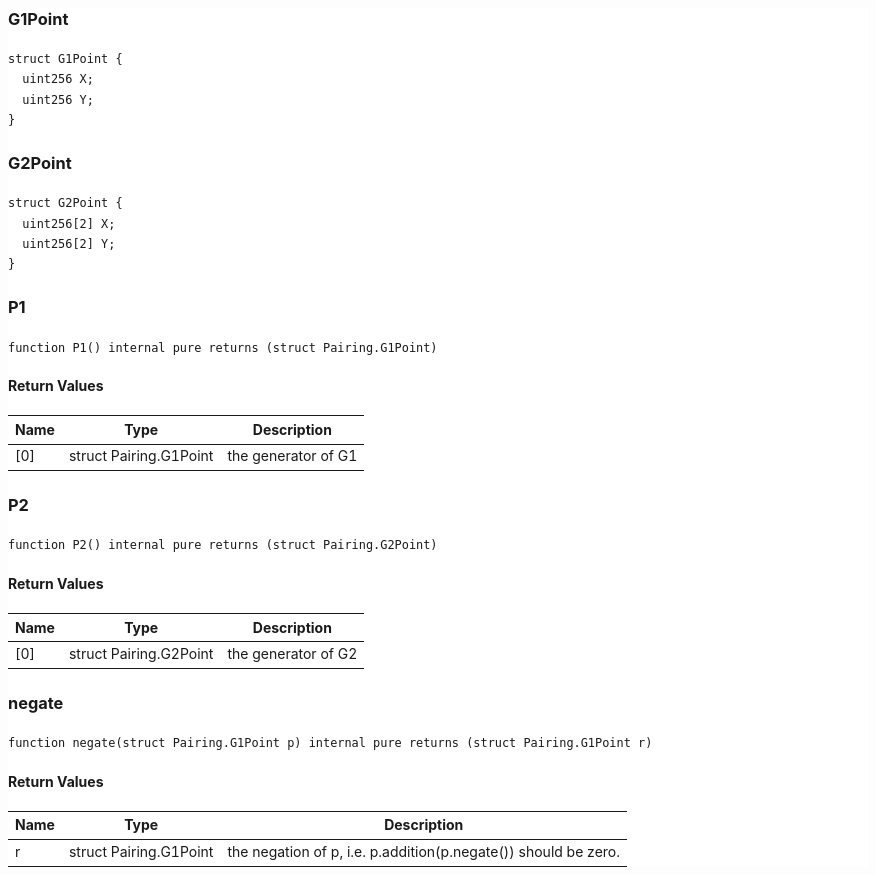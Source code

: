 ### G1Point

```solidity
struct G1Point {
  uint256 X;
  uint256 Y;
}
```

### G2Point

```solidity
struct G2Point {
  uint256[2] X;
  uint256[2] Y;
}
```

### P1

```solidity
function P1() internal pure returns (struct Pairing.G1Point)
```

#### Return Values

| Name | Type                   | Description         |
| ---- | ---------------------- | ------------------- |
| [0]  | struct Pairing.G1Point | the generator of G1 |

### P2

```solidity
function P2() internal pure returns (struct Pairing.G2Point)
```

#### Return Values

| Name | Type                   | Description         |
| ---- | ---------------------- | ------------------- |
| [0]  | struct Pairing.G2Point | the generator of G2 |

### negate

```solidity
function negate(struct Pairing.G1Point p) internal pure returns (struct Pairing.G1Point r)
```

#### Return Values

| Name | Type                   | Description                                                    |
| ---- | ---------------------- | -------------------------------------------------------------- |
| r    | struct Pairing.G1Point | the negation of p, i.e. p.addition(p.negate()) should be zero. |
